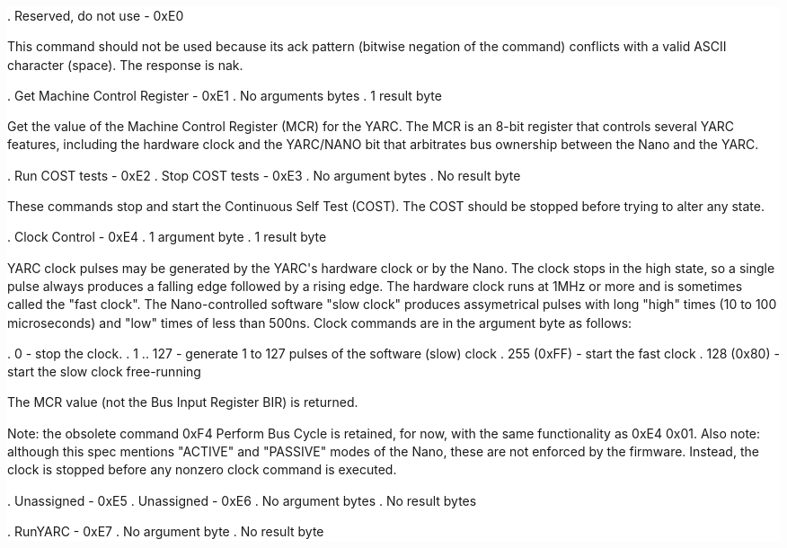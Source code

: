 . Reserved, do not use - 0xE0

This command should not be used because its ack pattern (bitwise
negation of the command) conflicts with a valid ASCII character
(space).  The response is nak.

. Get Machine Control Register - 0xE1
. No arguments bytes
. 1 result byte

Get the value of the Machine Control Register (MCR) for the YARC.
The MCR is an 8-bit register that controls several YARC features,
including the hardware clock and the YARC/NANO bit that arbitrates
bus ownership between the Nano and the YARC.

. Run COST tests - 0xE2
. Stop COST tests - 0xE3
. No argument bytes
. No result byte

These commands stop and start the Continuous Self Test (COST). The
COST should be stopped before trying to alter any state.

. Clock Control - 0xE4
. 1 argument byte
. 1 result byte

YARC clock pulses may be generated by the YARC's hardware clock or
by the Nano. The clock stops in the high state, so a single pulse
always produces a falling edge followed by a rising edge. The
hardware clock runs at 1MHz or more and is sometimes called the
"fast clock". The Nano-controlled software "slow clock" produces
assymetrical pulses with long "high" times (10 to 100 microseconds)
and "low" times of less than 500ns. Clock commands are in the
argument byte as follows:

. 0 - stop the clock.
. 1 .. 127 - generate 1 to 127 pulses of the software (slow) clock
. 255 (0xFF) - start the fast clock
. 128 (0x80) - start the slow clock free-running

The MCR value (not the Bus Input Register BIR) is returned.

Note: the obsolete command 0xF4 Perform Bus Cycle is retained, for
now, with the same functionality as 0xE4 0x01. Also note: although
this spec mentions "ACTIVE" and "PASSIVE" modes of the Nano, these
are not enforced by the firmware. Instead, the clock is stopped
before any nonzero clock command is executed.

. Unassigned - 0xE5
. Unassigned - 0xE6
. No argument bytes
. No result bytes

. RunYARC - 0xE7
. No argument byte
. No result byte
